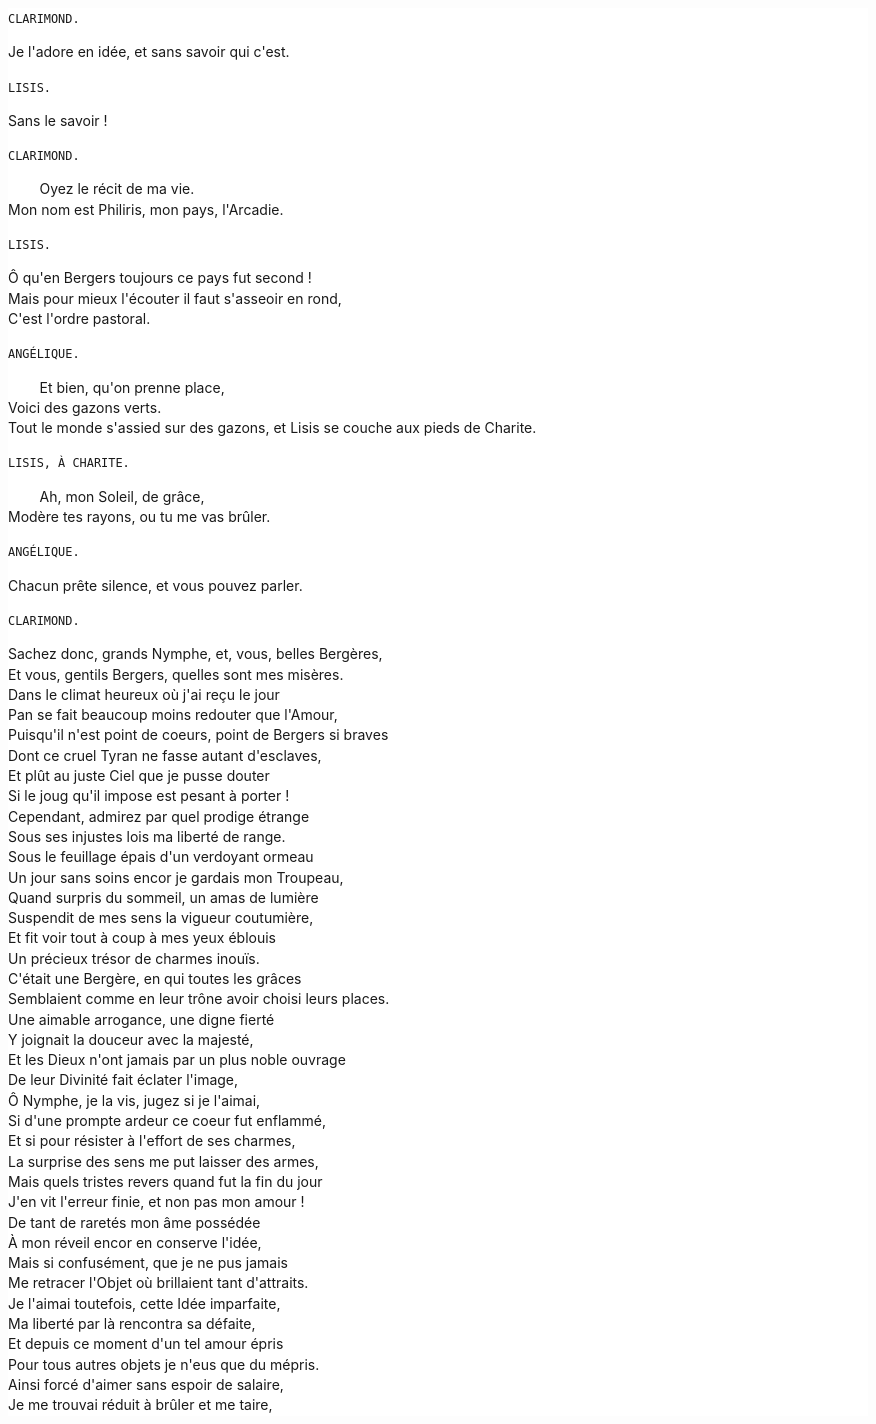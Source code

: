     CLARIMOND.
Je l'adore en idée, et sans savoir qui c'est.  

    LISIS.
Sans le savoir !  

    CLARIMOND.
        Oyez le récit de ma vie.  
Mon nom est Philiris, mon pays, l'Arcadie.  

    LISIS.
Ô qu'en Bergers toujours ce pays fut second !  
Mais pour mieux l'écouter il faut s'asseoir en rond,  
C'est l'ordre pastoral.  

    ANGÉLIQUE.
        Et bien, qu'on prenne place,  
Voici des gazons verts.  
Tout le monde s'assied sur des gazons, et Lisis se couche aux pieds de Charite.


    LISIS, À CHARITE.
        Ah, mon Soleil, de grâce,  
Modère tes rayons, ou tu me vas brûler.  

    ANGÉLIQUE.
Chacun prête silence, et vous pouvez parler.  

    CLARIMOND.
Sachez donc, grands Nymphe, et, vous, belles Bergères,  
Et vous, gentils Bergers, quelles sont mes misères.  
Dans le climat heureux où j'ai reçu le jour  
Pan se fait beaucoup moins redouter que l'Amour,  
Puisqu'il n'est point de coeurs, point de Bergers si braves  
Dont ce cruel Tyran ne fasse autant d'esclaves,  
Et plût au juste Ciel que je pusse douter  
Si le joug qu'il impose est pesant à porter !  
Cependant, admirez par quel prodige étrange  
Sous ses injustes lois ma liberté de range.  
Sous le feuillage épais d'un verdoyant ormeau  
Un jour sans soins encor je gardais mon Troupeau,  
Quand surpris du sommeil, un amas de lumière  
Suspendit de mes sens la vigueur coutumière,  
Et fit voir tout à coup à mes yeux éblouis  
Un précieux trésor de charmes inouïs.  
C'était une Bergère, en qui toutes les grâces  
Semblaient comme en leur trône avoir choisi leurs places.  
Une aimable arrogance, une digne fierté  
Y joignait la douceur avec la majesté,  
Et les Dieux n'ont jamais par un plus noble ouvrage  
De leur Divinité fait éclater l'image,  
Ô Nymphe, je la vis, jugez si je l'aimai,  
Si d'une prompte ardeur ce coeur fut enflammé,  
Et si pour résister à l'effort de ses charmes,  
La surprise des sens me put laisser des armes,  
Mais quels tristes revers quand fut la fin du jour  
J'en vit l'erreur finie, et non pas mon amour !  
De tant de raretés mon âme possédée  
À mon réveil encor en conserve l'idée,  
Mais si confusément, que je ne pus jamais  
Me retracer l'Objet où brillaient tant d'attraits.  
Je l'aimai toutefois, cette Idée imparfaite,  
Ma liberté par là rencontra sa défaite,  
Et depuis ce moment d'un tel amour épris  
Pour tous autres objets je n'eus que du mépris.  
Ainsi forcé d'aimer sans espoir de salaire,  
Je me trouvai réduit à brûler et me taire,  